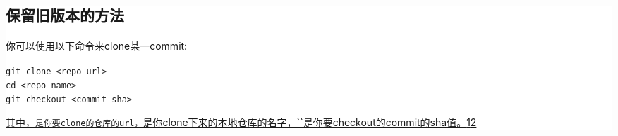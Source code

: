 ## 保留旧版本的方法

你可以使用以下命令来clone某一commit:

```
git clone <repo_url>
cd <repo_name>
git checkout <commit_sha>
```

[其中，``是你要clone的仓库的url，``是你clone下来的本地仓库的名字，``是你要checkout的commit的sha值。](https://blog.csdn.net/kantin_y/article/details/116235762)[1](https://blog.csdn.net/kantin_y/article/details/116235762)[2](https://stackoverflow.com/questions/1655361/how-to-clone-an-old-git-commit-and-some-more-questions-about-git)
